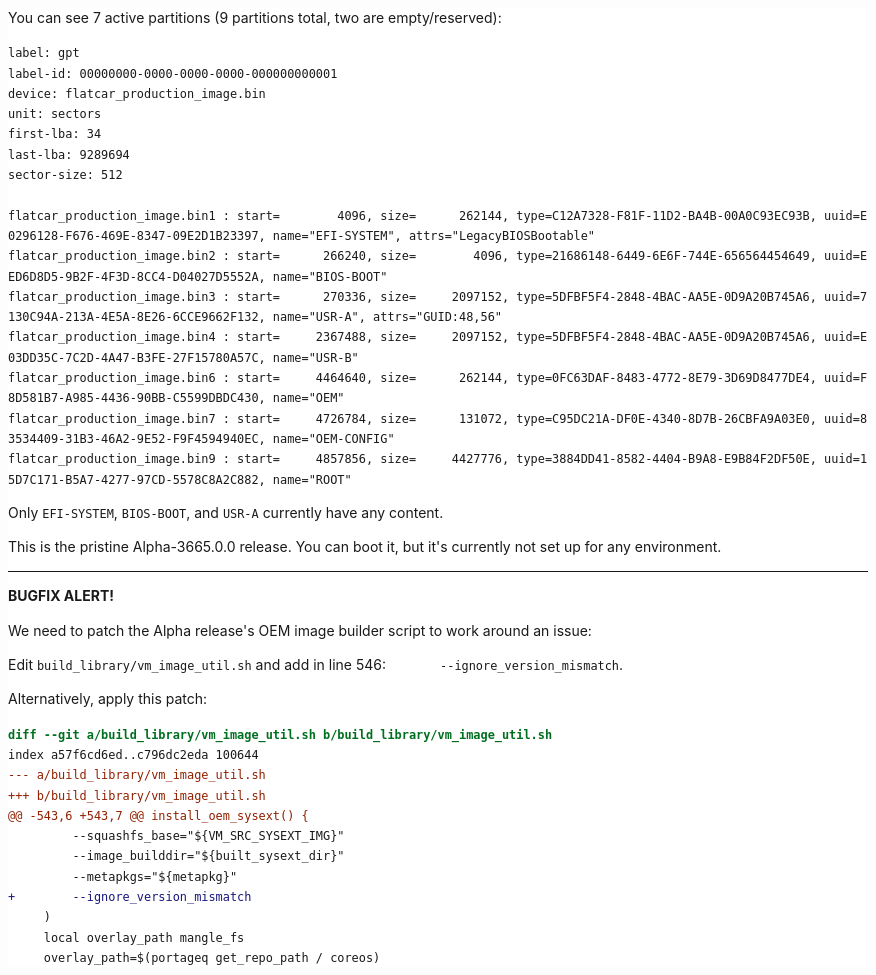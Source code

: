You can see 7 active partitions (9 partitions total, two are empty/reserved):
```
label: gpt
label-id: 00000000-0000-0000-0000-000000000001
device: flatcar_production_image.bin
unit: sectors
first-lba: 34
last-lba: 9289694
sector-size: 512

flatcar_production_image.bin1 : start=        4096, size=      262144, type=C12A7328-F81F-11D2-BA4B-00A0C93EC93B, uuid=E0296128-F676-469E-8347-09E2D1B23397, name="EFI-SYSTEM", attrs="LegacyBIOSBootable"
flatcar_production_image.bin2 : start=      266240, size=        4096, type=21686148-6449-6E6F-744E-656564454649, uuid=EED6D8D5-9B2F-4F3D-8CC4-D04027D5552A, name="BIOS-BOOT"
flatcar_production_image.bin3 : start=      270336, size=     2097152, type=5DFBF5F4-2848-4BAC-AA5E-0D9A20B745A6, uuid=7130C94A-213A-4E5A-8E26-6CCE9662F132, name="USR-A", attrs="GUID:48,56"
flatcar_production_image.bin4 : start=     2367488, size=     2097152, type=5DFBF5F4-2848-4BAC-AA5E-0D9A20B745A6, uuid=E03DD35C-7C2D-4A47-B3FE-27F15780A57C, name="USR-B"
flatcar_production_image.bin6 : start=     4464640, size=      262144, type=0FC63DAF-8483-4772-8E79-3D69D8477DE4, uuid=F8D581B7-A985-4436-90BB-C5599DBDC430, name="OEM"
flatcar_production_image.bin7 : start=     4726784, size=      131072, type=C95DC21A-DF0E-4340-8D7B-26CBFA9A03E0, uuid=83534409-31B3-46A2-9E52-F9F4594940EC, name="OEM-CONFIG"
flatcar_production_image.bin9 : start=     4857856, size=     4427776, type=3884DD41-8582-4404-B9A8-E9B84F2DF50E, uuid=15D7C171-B5A7-4277-97CD-5578C8A2C882, name="ROOT"
```

Only `EFI-SYSTEM`, `BIOS-BOOT`, and `USR-A` currently have any content.

This is the pristine Alpha-3665.0.0 release.
You can boot it, but it's currently not set up for any environment.

-----

**BUGFIX ALERT!**

We need to patch the Alpha release's OEM image builder script to work around an issue:

Edit `build_library/vm_image_util.sh` and add in line 546: `       --ignore_version_mismatch`.

Alternatively, apply this patch:
```diff
diff --git a/build_library/vm_image_util.sh b/build_library/vm_image_util.sh
index a57f6cd6ed..c796dc2eda 100644
--- a/build_library/vm_image_util.sh
+++ b/build_library/vm_image_util.sh
@@ -543,6 +543,7 @@ install_oem_sysext() {
         --squashfs_base="${VM_SRC_SYSEXT_IMG}"
         --image_builddir="${built_sysext_dir}"
         --metapkgs="${metapkg}"
+        --ignore_version_mismatch
     )
     local overlay_path mangle_fs
     overlay_path=$(portageq get_repo_path / coreos)
```
